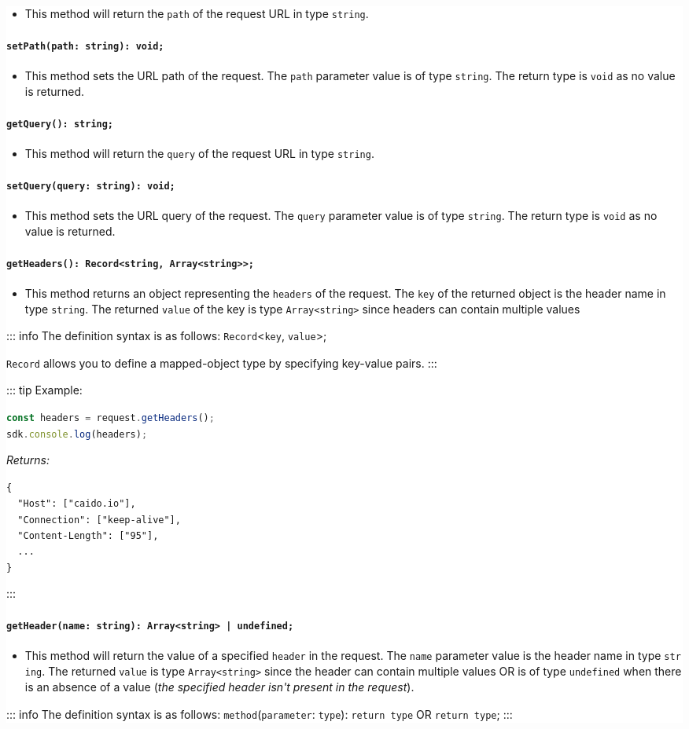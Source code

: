 - This method will return the `path` of the request URL in type `string`.

#### `setPath(path: string): void;`

- This method sets the URL path of the request. The `path` parameter value is of type `string`. The return type is `void` as no value is returned.

#### `getQuery(): string;`

- This method will return the `query` of the request URL in type `string`.

#### `setQuery(query: string): void;`

- This method sets the URL query of the request. The `query` parameter value is of type `string`. The return type is `void` as no value is returned.

#### `getHeaders(): Record<string, Array<string>>;`

- This method returns an object representing the `headers` of the request. The `key` of the returned object is the header name in type `string`. The returned `value` of the key is type `Array<string>` since headers can contain multiple values

::: info
The definition syntax is as follows: `Record`<`key`, `value`>;

`Record` allows you to define a mapped-object type by specifying key-value pairs.
:::

::: tip
Example:

```js
const headers = request.getHeaders();
sdk.console.log(headers);
```

_Returns:_

```
{
  "Host": ["caido.io"],
  "Connection": ["keep-alive"],
  "Content-Length": ["95"],
  ...
}
```

:::

#### `getHeader(name: string): Array<string> | undefined;`

- This method will return the value of a specified `header` in the request. The `name` parameter value is the header name in type `string`. The returned `value` is type `Array<string>` since the header can contain multiple values OR is of type `undefined` when there is an absence of a value (_the specified header isn't present in the request_).

::: info
The definition syntax is as follows: `method`(`parameter`: `type`): `return type` OR `return type`;
:::
